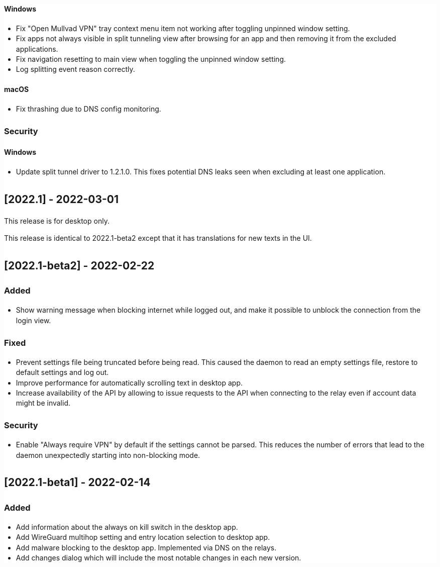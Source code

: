
#### Windows
- Fix "Open Mullvad VPN" tray context menu item not working after toggling unpinned window setting.
- Fix apps not always visible in split tunneling view after browsing for an app and then removing it
  from the excluded applications.
- Fix navigation resetting to main view when toggling the unpinned window setting.
- Log splitting event reason correctly.

#### macOS
- Fix thrashing due to DNS config monitoring.

### Security
#### Windows
- Update split tunnel driver to 1.2.1.0. This fixes potential DNS leaks seen when excluding at least
  one application.


## [2022.1] - 2022-03-01
This release is for desktop only.

This release is identical to 2022.1-beta2 except that it has translations for new texts in the UI.


## [2022.1-beta2] - 2022-02-22
### Added
- Show warning message when blocking internet while logged out, and make it possible to unblock the
  connection from the login view.

### Fixed
- Prevent settings file being truncated before being read. This caused the daemon to read an empty
  settings file, restore to default settings and log out.
- Improve performance for automatically scrolling text in desktop app.
- Increase availability of the API by allowing to issue requests to the API when connecting to the
  relay even if account data might be invalid.

### Security
- Enable "Always require VPN" by default if the settings cannot be parsed. This reduces the number
  of errors that lead to the daemon unexpectedly starting into non-blocking mode.


## [2022.1-beta1] - 2022-02-14
### Added
- Add information about the always on kill switch in the desktop app.
- Add WireGuard multihop setting and entry location selection to desktop app.
- Add malware blocking to the desktop app. Implemented via DNS on the relays.
- Add changes dialog which will include the most notable changes in each new version.


[`MLLVD-CR-24-01`]: audits/2024-12-10-X41-D-Sec.md#MLLVD-CR-24-01
[`MLLVD-CR-24-02`]: audits/2024-12-10-X41-D-Sec.md#MLLVD-CR-24-02
[`MLLVD-CR-24-03`]: audits/2024-12-10-X41-D-Sec.md#MLLVD-CR-24-03
[`MLLVD-CR-24-06`]: audits/2024-12-10-X41-D-Sec.md#MLLVD-CR-24-06
[`relay selector defaults`]: docs/relay-selector.md#default-constraints-for-tunnel-endpoints
[`MUL-02-002`]: audits/2020-06-12-cure53.md#identified-vulnerabilities
[`MUL-02-003`]: audits/2020-06-12-cure53.md#miscellaneous-issues
[`MUL-02-004`]: audits/2020-06-12-cure53.md#miscellaneous-issues
[`MUL-02-007`]: audits/2020-06-12-cure53.md#identified-vulnerabilities
